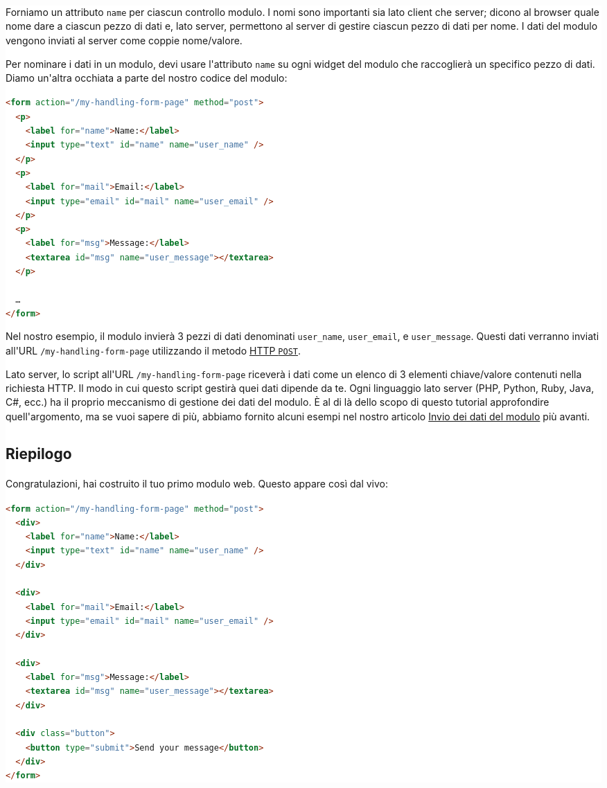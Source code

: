 Forniamo un attributo `name` per ciascun controllo modulo. I nomi sono importanti sia lato client che server; dicono al browser quale nome dare a ciascun pezzo di dati e, lato server, permettono al server di gestire ciascun pezzo di dati per nome. I dati del modulo vengono inviati al server come coppie nome/valore.

Per nominare i dati in un modulo, devi usare l'attributo `name` su ogni widget del modulo che raccoglierà un specifico pezzo di dati. Diamo un'altra occhiata a parte del nostro codice del modulo:

```html
<form action="/my-handling-form-page" method="post">
  <p>
    <label for="name">Name:</label>
    <input type="text" id="name" name="user_name" />
  </p>
  <p>
    <label for="mail">Email:</label>
    <input type="email" id="mail" name="user_email" />
  </p>
  <p>
    <label for="msg">Message:</label>
    <textarea id="msg" name="user_message"></textarea>
  </p>

  …
</form>
```

Nel nostro esempio, il modulo invierà 3 pezzi di dati denominati `user_name`, `user_email`, e `user_message`. Questi dati verranno inviati all'URL `/my-handling-form-page` utilizzando il metodo [HTTP `POST`](/it/docs/Web/HTTP/Reference/Methods/POST).

Lato server, lo script all'URL `/my-handling-form-page` riceverà i dati come un elenco di 3 elementi chiave/valore contenuti nella richiesta HTTP. Il modo in cui questo script gestirà quei dati dipende da te. Ogni linguaggio lato server (PHP, Python, Ruby, Java, C#, ecc.) ha il proprio meccanismo di gestione dei dati del modulo. È al di là dello scopo di questo tutorial approfondire quell'argomento, ma se vuoi sapere di più, abbiamo fornito alcuni esempi nel nostro articolo [Invio dei dati del modulo](/it/docs/Learn_web_development/Extensions/Forms/Sending_and_retrieving_form_data) più avanti.

## Riepilogo

Congratulazioni, hai costruito il tuo primo modulo web. Questo appare così dal vivo:

```html hidden
<form action="/my-handling-form-page" method="post">
  <div>
    <label for="name">Name:</label>
    <input type="text" id="name" name="user_name" />
  </div>

  <div>
    <label for="mail">Email:</label>
    <input type="email" id="mail" name="user_email" />
  </div>

  <div>
    <label for="msg">Message:</label>
    <textarea id="msg" name="user_message"></textarea>
  </div>

  <div class="button">
    <button type="submit">Send your message</button>
  </div>
</form>
```
